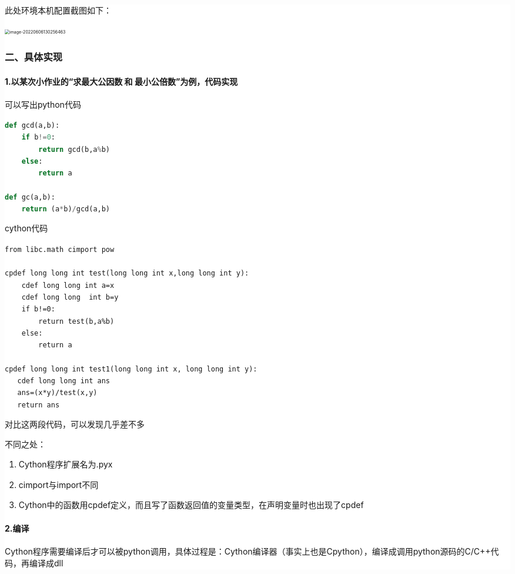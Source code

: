 此处环境本机配置截图如下：

<img src="/img/a0ae2c993eb2810dff8c4f97a3caac0.png" alt="image-20220606130256463" style="zoom:50%;" />



 

### 二、具体实现

#### 1.以某次小作业的“求最大公因数 和 最小公倍数”为例，代码实现

可以写出python代码

```python
def gcd(a,b):
    if b!=0:
        return gcd(b,a%b)
    else:
        return a

def gc(a,b):
    return (a*b)/gcd(a,b)
```

cython代码

```cython
from libc.math cimport pow

cpdef long long int test(long long int x,long long int y):
    cdef long long int a=x
    cdef long long  int b=y
    if b!=0:
        return test(b,a%b)
    else:
        return a

cpdef long long int test1(long long int x, long long int y):
   cdef long long int ans
   ans=(x*y)/test(x,y)
   return ans 
```

对比这两段代码，可以发现几乎差不多

不同之处：

1. Cython程序扩展名为.pyx

2. cimport与import不同

3. Cython中的函数用cpdef定义，而且写了函数返回值的变量类型，在声明变量时也出现了cpdef

#### 2.编译

Cython程序需要编译后才可以被python调用，具体过程是：Cython编译器（事实上也是Cpython），编译成调用python源码的C/C++代码，再编译成dll
